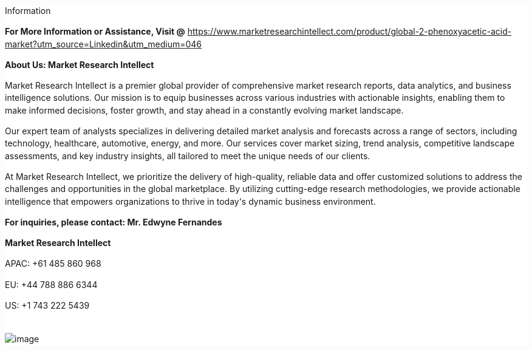 Information</li></ul></div><div class="article-main__content" data-test-id="publishing-text-block"><p><span class="font-[700]"><strong>For More Information or Assistance, Visit @</strong>&nbsp;<a href="https://www.marketresearchintellect.com/product/global-2-phenoxyacetic-acid-market?utm_source=Linkedin&utm_medium=046">https://www.marketresearchintellect.com/product/global-2-phenoxyacetic-acid-market?utm_source=Linkedin&utm_medium=046</a></span></p><p><strong>About Us: Market Research Intellect</strong></p><p>Market Research Intellect is a premier global provider of comprehensive market research reports, data analytics, and business intelligence solutions. Our mission is to equip businesses across various industries with actionable insights, enabling them to make informed decisions, foster growth, and stay ahead in a constantly evolving market landscape.</p><p>Our expert team of analysts specializes in delivering detailed market analysis and forecasts across a range of sectors, including technology, healthcare, automotive, energy, and more. Our services cover market sizing, trend analysis, competitive landscape assessments, and key industry insights, all tailored to meet the unique needs of our clients.</p><p>At Market Research Intellect, we prioritize the delivery of high-quality, reliable data and offer customized solutions to address the challenges and opportunities in the global marketplace. By utilizing cutting-edge research methodologies, we provide actionable intelligence that empowers organizations to thrive in today's dynamic business environment.</p><p><strong>For inquiries, please contact: Mr. Edwyne Fernandes</strong></p><p><strong>Market Research Intellect</strong></p><p>APAC: +61 485 860 968</p><p>EU: +44 788 886 6344</p><p>US: +1 743 222 5439</p></div><div class="article-main__content" data-test-id="publishing-text-block">&nbsp;</div>
![image](https://github.com/user-attachments/assets/1bb52c69-6db8-4e94-9a46-6d33b025ecef)
